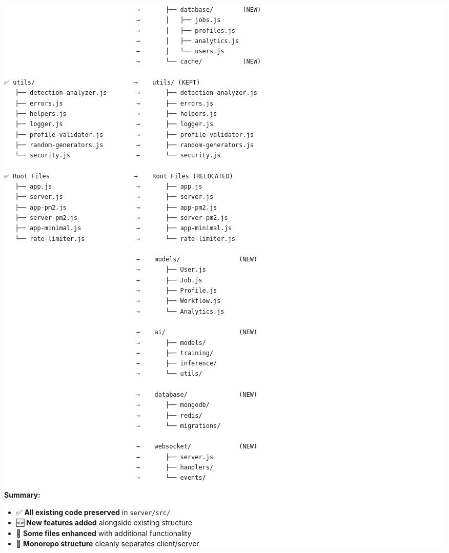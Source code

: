```
                                    →       ├── database/        (NEW)
                                    →       │   ├── jobs.js
                                    →       │   ├── profiles.js
                                    →       │   ├── analytics.js
                                    →       │   └── users.js
                                    →       └── cache/           (NEW)

✅ utils/                           →    utils/ (KEPT)
   ├── detection-analyzer.js        →       ├── detection-analyzer.js
   ├── errors.js                    →       ├── errors.js
   ├── helpers.js                   →       ├── helpers.js
   ├── logger.js                    →       ├── logger.js
   ├── profile-validator.js         →       ├── profile-validator.js
   ├── random-generators.js         →       ├── random-generators.js
   └── security.js                  →       └── security.js

✅ Root Files                       →    Root Files (RELOCATED)
   ├── app.js                       →       ├── app.js
   ├── server.js                    →       ├── server.js
   ├── app-pm2.js                   →       ├── app-pm2.js
   ├── server-pm2.js                →       ├── server-pm2.js
   ├── app-minimal.js               →       ├── app-minimal.js
   └── rate-limiter.js              →       └── rate-limiter.js

                                    →    models/                (NEW)
                                    →       ├── User.js
                                    →       ├── Job.js
                                    →       ├── Profile.js
                                    →       ├── Workflow.js
                                    →       └── Analytics.js

                                    →    ai/                    (NEW)
                                    →       ├── models/
                                    →       ├── training/
                                    →       ├── inference/
                                    →       └── utils/

                                    →    database/              (NEW)
                                    →       ├── mongodb/
                                    →       ├── redis/
                                    →       └── migrations/

                                    →    websocket/             (NEW)
                                    →       ├── server.js
                                    →       ├── handlers/
                                    →       └── events/
```

**Summary:**
- ✅ **All existing code preserved** in `server/src/`
- 🆕 **New features added** alongside existing structure
- 🔧 **Some files enhanced** with additional functionality
- 📁 **Monorepo structure** cleanly separates client/server
